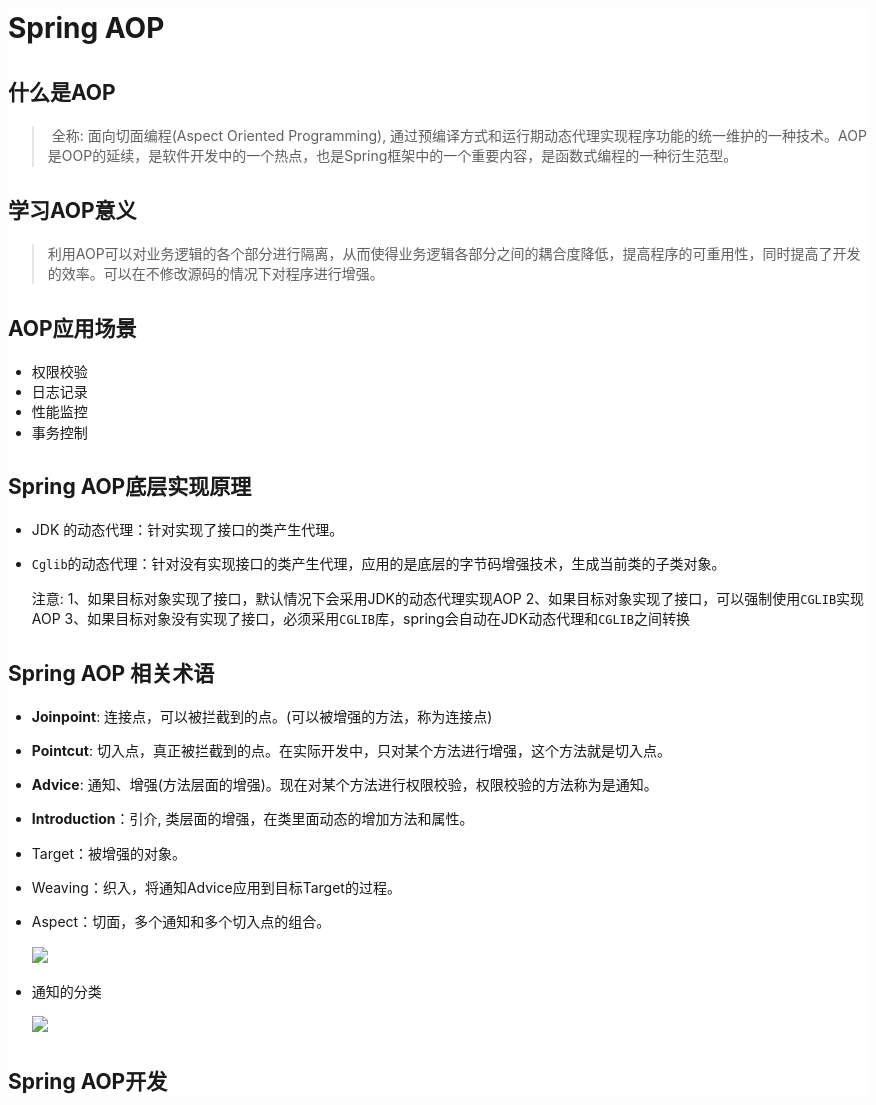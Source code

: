 # Spring AOP

## 什么是AOP

>​		全称: 面向切面编程(Aspect Oriented Programming), 通过预编译方式和运行期动态代理实现程序功能的统一维护的一种技术。AOP是OOP的延续，是软件开发中的一个热点，也是Spring框架中的一个重要内容，是函数式编程的一种衍生范型。

## 学习AOP意义

> ​		利用AOP可以对业务逻辑的各个部分进行隔离，从而使得业务逻辑各部分之间的耦合度降低，提高程序的可重用性，同时提高了开发的效率。可以在不修改源码的情况下对程序进行增强。

## AOP应用场景

- 权限校验
- 日志记录
- 性能监控
- 事务控制

## Spring AOP底层实现原理

- JDK 的动态代理：针对实现了接口的类产生代理。

- `Cglib`的动态代理：针对没有实现接口的类产生代理，应用的是底层的字节码增强技术，生成当前类的子类对象。

	注意:
	1、如果目标对象实现了接口，默认情况下会采用JDK的动态代理实现AOP
	2、如果目标对象实现了接口，可以强制使用`CGLIB`实现AOP
	3、如果目标对象没有实现了接口，必须采用`CGLIB`库，spring会自动在JDK动态代理和`CGLIB`之间转换

## Spring AOP 相关术语

- **Joinpoint**: 连接点，可以被拦截到的点。(可以被增强的方法，称为连接点)

- **Pointcut**: 切入点，真正被拦截到的点。在实际开发中，只对某个方法进行增强，这个方法就是切入点。

- **Advice**: 通知、增强(方法层面的增强)。现在对某个方法进行权限校验，权限校验的方法称为是通知。

- **Introduction**：引介, 类层面的增强，在类里面动态的增加方法和属性。

- Target：被增强的对象。

- Weaving：织入，将通知Advice应用到目标Target的过程。

- Aspect：切面，多个通知和多个切入点的组合。

	![](F:\onedrive\文档\spring笔记\AOP术语.png)

- 通知的分类

	![](F:\onedrive\文档\spring笔记\通知的类型.jpg)

## Spring AOP开发
